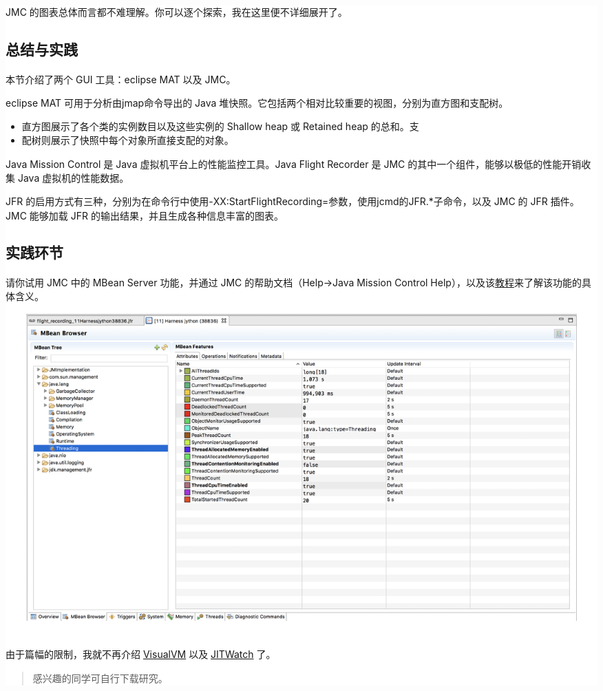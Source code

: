 JMC 的图表总体而言都不难理解。你可以逐个探索，我在这里便不详细展开了。

## 总结与实践

本节介绍了两个 GUI 工具：eclipse MAT 以及 JMC。

eclipse MAT 可用于分析由jmap命令导出的 Java 堆快照。它包括两个相对比较重要的视图，分别为直方图和支配树。

* 直方图展示了各个类的实例数目以及这些实例的 Shallow heap 或 Retained heap 的总和。支
* 配树则展示了快照中每个对象所直接支配的对象。

Java Mission Control 是 Java 虚拟机平台上的性能监控工具。Java Flight Recorder 是 JMC 的其中一个组件，能够以极低的性能开销收集 Java 虚拟机的性能数据。

JFR 的启用方式有三种，分别为在命令行中使用-XX:StartFlightRecording=参数，使用jcmd的JFR.*子命令，以及 JMC 的 JFR 插件。JMC 能够加载 JFR 的输出结果，并且生成各种信息丰富的图表。

## 实践环节
请你试用 JMC 中的 MBean Server 功能，并通过 JMC 的帮助文档（Help->Java Mission Control Help），以及该[教程](https://docs.oracle.com/javase/tutorial/jmx/mbeans/index.html)来了解该功能的具体含义。

<div align="center"> <img src="pics/31-13.png" width="500" style="zoom:160%"/> </div><br>

由于篇幅的限制，我就不再介绍 [VisualVM](https://visualvm.github.io/index.html) 以及 [JITWatch](https://github.com/AdoptOpenJDK/jitwatch) 了。

> 感兴趣的同学可自行下载研究。